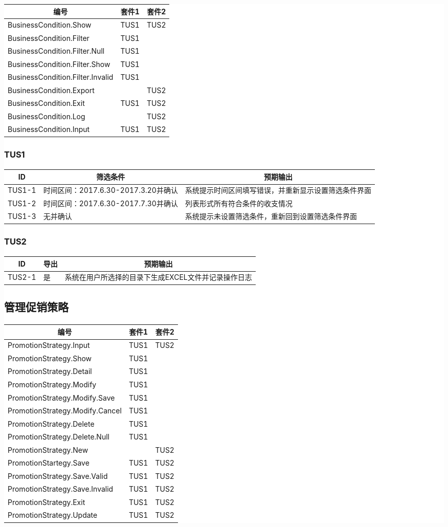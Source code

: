 | 编号                               | 套件1  | 套件2  |
| -------------------------------- | ---- | ---- |
| BusinessCondition.Show           | TUS1 | TUS2 |
| BusinessCondition.Filter         | TUS1 |      |
| BusinessCondition.Filter.Null    | TUS1 |      |
| BusinessCondition.Filter.Show    | TUS1 |      |
| BusinessCondition.Filter.Invalid | TUS1 |      |
| BusinessCondition.Export         |      | TUS2 |
| BusinessCondition.Exit           | TUS1 | TUS2 |
| BusinessCondition.Log            |      | TUS2 |
| BusinessCondition.Input          | TUS1 | TUS2 |

### TUS1

| ID     | 筛选条件                        | 预期输出                       |
| ------ | --------------------------- | -------------------------- |
| TUS1-1 | 时间区间：2017.6.30-2017.3.20并确认 | 系统提示时间区间填写错误，并重新显示设置筛选条件界面 |
| TUS1-2 | 时间区间：2017.6.30-2017.7.30并确认 | 列表形式所有符合条件的收支情况            |
| TUS1-3 | 无并确认                        | 系统提示未设置筛选条件，重新回到设置筛选条件界面   |

### TUS2

| ID     | 导出   | 预期输出                         |
| ------ | ---- | ---------------------------- |
| TUS2-1 | 是    | 系统在用户所选择的目录下生成EXCEL文件并记录操作日志 |



## 管理促销策略

| 编号                                | 套件1  | 套件2  |
| --------------------------------- | ---- | ---- |
| PromotionStrategy.Input           | TUS1 | TUS2 |
| PromotionStrategy.Show            | TUS1 |      |
| PromotionStrategy.Detail          | TUS1 |      |
| PromotionStrategy.Modify          | TUS1 |      |
| PromotionStrategy.Modify.Save     | TUS1 |      |
| PromotionStrategy.Modify.Cancel   | TUS1 |      |
| PromotionStrategy.Delete          | TUS1 |      |
| PromotionStrategy.Delete.Null     | TUS1 |      |
| PromotionStrategy.New             |      | TUS2 |
| PromotionStartegy.Save            | TUS1 | TUS2 |
| PromotionStrategy.Save.Valid      | TUS1 | TUS2 |
| PromotionStrategy.Save.Invalid    | TUS1 | TUS2 |
| PromotionStrategy.Exit            | TUS1 | TUS2 |
| PromotionStrategy.Update          | TUS1 | TUS2 |